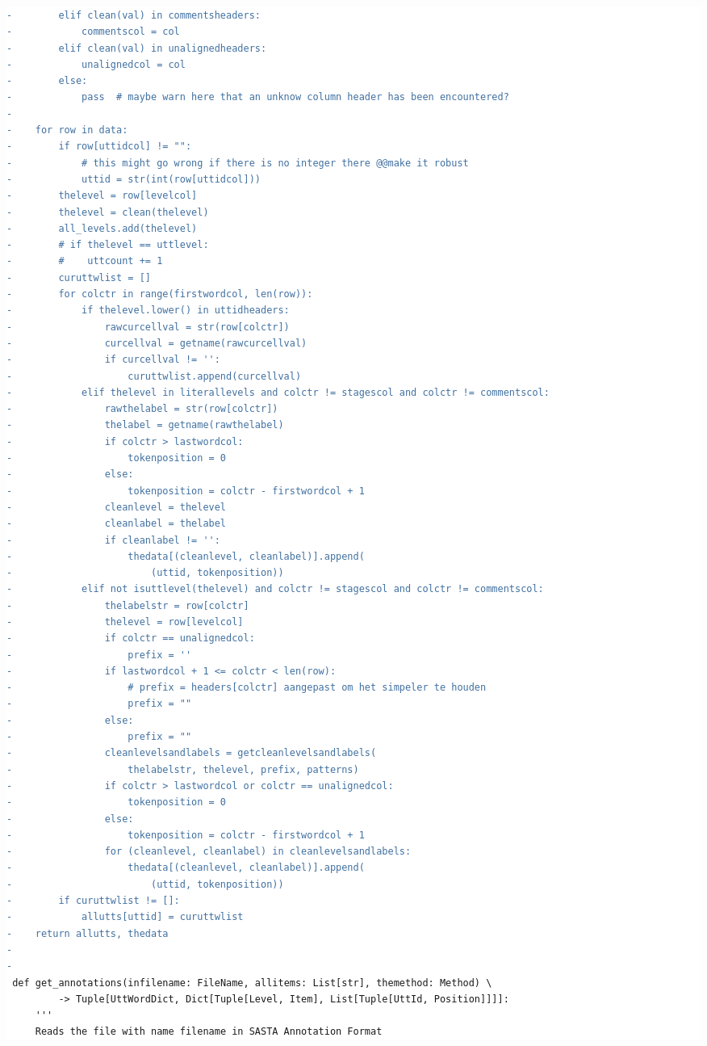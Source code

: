 ```diff
-        elif clean(val) in commentsheaders:
-            commentscol = col
-        elif clean(val) in unalignedheaders:
-            unalignedcol = col
-        else:
-            pass  # maybe warn here that an unknow column header has been encountered?
-
-    for row in data:
-        if row[uttidcol] != "":
-            # this might go wrong if there is no integer there @@make it robust
-            uttid = str(int(row[uttidcol]))
-        thelevel = row[levelcol]
-        thelevel = clean(thelevel)
-        all_levels.add(thelevel)
-        # if thelevel == uttlevel:
-        #    uttcount += 1
-        curuttwlist = []
-        for colctr in range(firstwordcol, len(row)):
-            if thelevel.lower() in uttidheaders:
-                rawcurcellval = str(row[colctr])
-                curcellval = getname(rawcurcellval)
-                if curcellval != '':
-                    curuttwlist.append(curcellval)
-            elif thelevel in literallevels and colctr != stagescol and colctr != commentscol:
-                rawthelabel = str(row[colctr])
-                thelabel = getname(rawthelabel)
-                if colctr > lastwordcol:
-                    tokenposition = 0
-                else:
-                    tokenposition = colctr - firstwordcol + 1
-                cleanlevel = thelevel
-                cleanlabel = thelabel
-                if cleanlabel != '':
-                    thedata[(cleanlevel, cleanlabel)].append(
-                        (uttid, tokenposition))
-            elif not isuttlevel(thelevel) and colctr != stagescol and colctr != commentscol:
-                thelabelstr = row[colctr]
-                thelevel = row[levelcol]
-                if colctr == unalignedcol:
-                    prefix = ''
-                if lastwordcol + 1 <= colctr < len(row):
-                    # prefix = headers[colctr] aangepast om het simpeler te houden
-                    prefix = ""
-                else:
-                    prefix = ""
-                cleanlevelsandlabels = getcleanlevelsandlabels(
-                    thelabelstr, thelevel, prefix, patterns)
-                if colctr > lastwordcol or colctr == unalignedcol:
-                    tokenposition = 0
-                else:
-                    tokenposition = colctr - firstwordcol + 1
-                for (cleanlevel, cleanlabel) in cleanlevelsandlabels:
-                    thedata[(cleanlevel, cleanlabel)].append(
-                        (uttid, tokenposition))
-        if curuttwlist != []:
-            allutts[uttid] = curuttwlist
-    return allutts, thedata
-
-
 def get_annotations(infilename: FileName, allitems: List[str], themethod: Method) \
         -> Tuple[UttWordDict, Dict[Tuple[Level, Item], List[Tuple[UttId, Position]]]]:
     '''
     Reads the file with name filename in SASTA Annotation Format
```